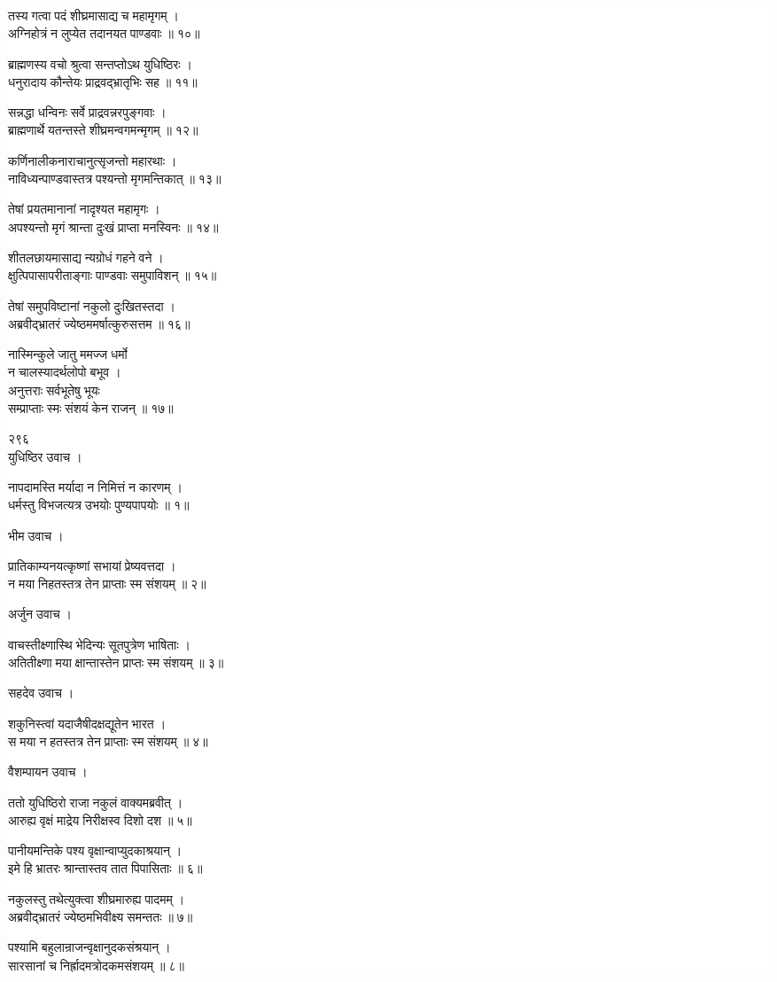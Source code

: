 तस्य गत्वा पदं शीघ्रमासाद्य च महामृगम् ।   
अग्निहोत्रं न लुप्येत तदानयत पाण्डवाः ॥ १०॥  
  
ब्राह्मणस्य वचो श्रुत्वा सन्तप्तोऽथ युधिष्ठिरः ।   
धनुरादाय कौन्तेयः प्राद्रवद्भ्रातृभिः सह ॥ ११॥  
  
सन्नद्धा धन्विनः सर्वे प्राद्रवन्नरपुङ्गवाः ।   
ब्राह्मणार्थे यतन्तस्ते शीघ्रमन्वगमन्मृगम् ॥ १२॥  
  
कर्णिनालीकनाराचानुत्सृजन्तो महारथाः ।   
नाविध्यन्पाण्डवास्तत्र पश्यन्तो मृगमन्तिकात् ॥ १३॥  
  
तेषां प्रयतमानानां नादृश्यत महामृगः ।   
अपश्यन्तो मृगं श्रान्ता दुःखं प्राप्ता मनस्विनः ॥ १४॥  
  
शीतलछायमासाद्य न्यग्रोधं गहने वने ।   
क्षुत्पिपासापरीताङ्गाः पाण्डवाः समुपाविशन् ॥ १५॥  
  
तेषां समुपविष्टानां नकुलो दुःखितस्तदा ।   
अब्रवीद्भ्रातरं ज्येष्ठममर्षात्कुरुसत्तम ॥ १६॥  
  
नास्मिन्कुले जातु ममज्ज धर्मो   
न चालस्यादर्थलोपो बभूव ।   
अनुत्तराः सर्वभूतेषु भूयः   
सम्प्राप्ताः स्मः संशयं केन राजन् ॥ १७॥  
  
  
 २९६  
युधिष्ठिर उवाच ।  
  
नापदामस्ति मर्यादा न निमित्तं न कारणम् ।   
धर्मस्तु विभजत्यत्र उभयोः पुण्यपापयोः ॥ १॥  
  
भीम उवाच ।  
  
प्रातिकाम्यनयत्कृष्णां सभायां प्रेष्यवत्तदा ।   
न मया निहतस्तत्र तेन प्राप्ताः स्म संशयम् ॥ २॥  
  
अर्जुन उवाच ।  
  
वाचस्तीक्ष्णास्थि भेदिन्यः सूतपुत्रेण भाषिताः ।   
अतितीक्ष्णा मया क्षान्तास्तेन प्राप्तः स्म संशयम् ॥ ३॥  
  
सहदेव उवाच ।  
  
शकुनिस्त्वां यदाजैषीदक्षद्यूतेन भारत ।   
स मया न हतस्तत्र तेन प्राप्ताः स्म संशयम् ॥ ४॥  
  
वैशम्पायन उवाच ।  
  
ततो युधिष्ठिरो राजा नकुलं वाक्यमब्रवीत् ।   
आरुह्य वृक्षं माद्रेय निरीक्षस्व दिशो दश ॥ ५॥  
  
पानीयमन्तिके पश्य वृक्षान्वाप्युदकाश्रयान् ।   
इमे हि भ्रातरः श्रान्तास्तव तात पिपासिताः ॥ ६॥  
  
नकुलस्तु तथेत्युक्त्वा शीघ्रमारुह्य पादमम् ।   
अब्रवीद्भ्रातरं ज्येष्ठमभिवीक्ष्य समन्ततः ॥ ७॥  
  
पश्यामि बहुलान्राजन्वृक्षानुदकसंश्रयान् ।   
सारसानां च निर्ह्रादमत्रोदकमसंशयम् ॥ ८॥  
  